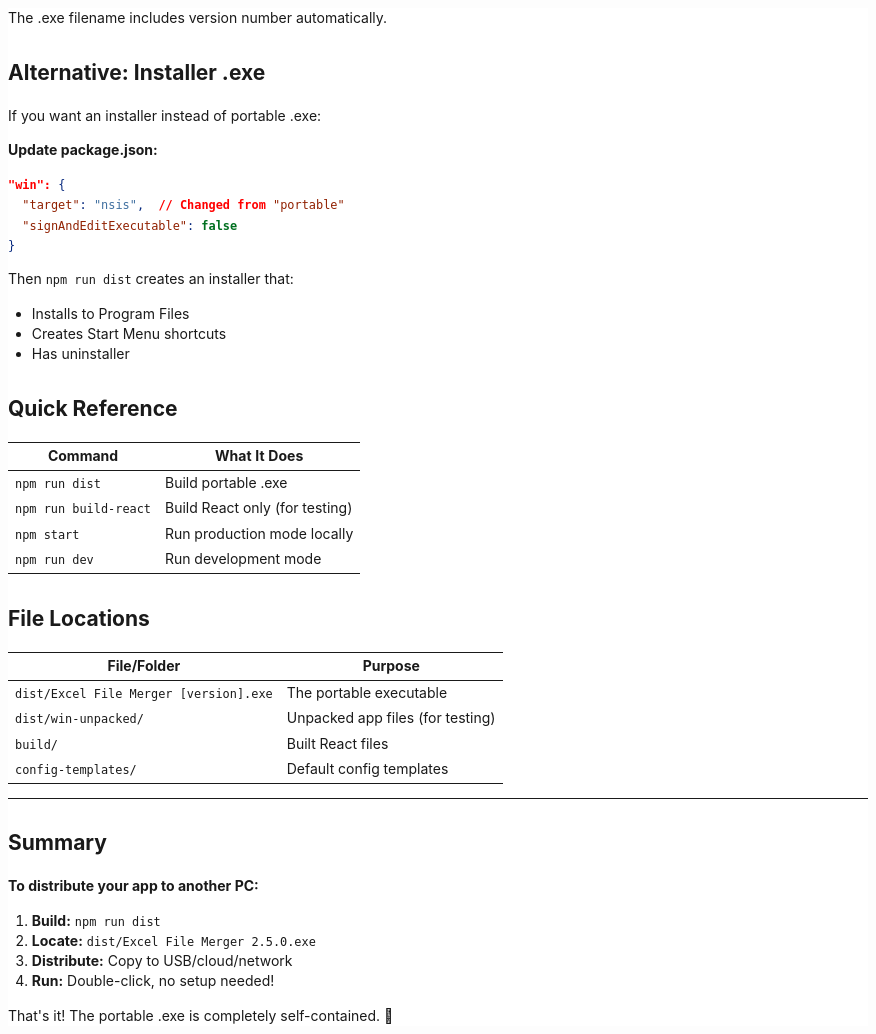The .exe filename includes version number automatically.

## Alternative: Installer .exe

If you want an installer instead of portable .exe:

**Update package.json:**
```json
"win": {
  "target": "nsis",  // Changed from "portable"
  "signAndEditExecutable": false
}
```

Then `npm run dist` creates an installer that:
- Installs to Program Files
- Creates Start Menu shortcuts
- Has uninstaller

## Quick Reference

| Command | What It Does |
|---------|-------------|
| `npm run dist` | Build portable .exe |
| `npm run build-react` | Build React only (for testing) |
| `npm start` | Run production mode locally |
| `npm run dev` | Run development mode |

## File Locations

| File/Folder | Purpose |
|-------------|---------|
| `dist/Excel File Merger [version].exe` | The portable executable |
| `dist/win-unpacked/` | Unpacked app files (for testing) |
| `build/` | Built React files |
| `config-templates/` | Default config templates |

---

## Summary

**To distribute your app to another PC:**

1. **Build:** `npm run dist`
2. **Locate:** `dist/Excel File Merger 2.5.0.exe`
3. **Distribute:** Copy to USB/cloud/network
4. **Run:** Double-click, no setup needed!

That's it! The portable .exe is completely self-contained. 🚀
